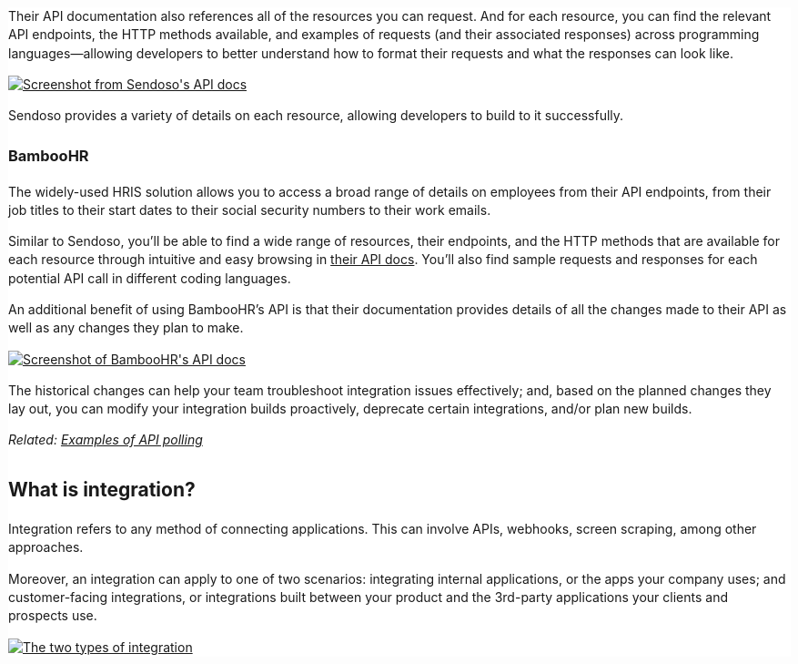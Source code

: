 Their API documentation also references all of the resources you can request. And for each resource, you can find the relevant API endpoints, the HTTP methods available, and examples of requests (and their associated responses) across programming languages—allowing developers to better understand how to format their requests and what the responses can look like.

[![Screenshot from Sendoso's API docs](https://cdn.prod.website-files.com/62796ab9647626cbab663f42/65c28bebdd4cd1d6863e5cae_Screenshot%202024-02-06%20at%202.43.26%E2%80%AFPM.webp)](https://cdn.prod.website-files.com/62796ab9647626cbab663f42/65c28bebdd4cd1d6863e5cae_Screenshot%202024-02-06%20at%202.43.26%E2%80%AFPM.webp)

Sendoso provides a variety of details on each resource, allowing developers to build to it successfully.

### **BambooHR**

The widely-used HRIS solution allows you to access a broad range of details on employees from their API endpoints, from their job titles to their start dates to their social security numbers to their work emails.

Similar to Sendoso, you’ll be able to find a wide range of resources, their endpoints, and the HTTP methods that are available for each resource through intuitive and easy browsing in [their API docs](https://documentation.bamboohr.com/docs/getting-started). You’ll also find sample requests and responses for each potential API call in different coding languages.

An additional benefit of using BambooHR’s API is that their documentation provides details of all the changes made to their API as well as any changes they plan to make.

[![Screenshot of BambooHR's API docs](https://cdn.prod.website-files.com/62796ab9647626cbab663f42/65c289386c87eee603e975a2_V5z5bUMQc45gwsFykLb1fUzVWFWW1mOEoS0ZkSGQGsGUbodroKtJMnnHOhf8AxCpLhhzuLzrpJhpKLkrYOJYvkhfvWrIj9-uSsb1lYAOxXqqvVhxBGrUYMi_PO0VdznTduWO3wUDyN9s7WkgyW0d50I.webp)](https://cdn.prod.website-files.com/62796ab9647626cbab663f42/65c289386c87eee603e975a2_V5z5bUMQc45gwsFykLb1fUzVWFWW1mOEoS0ZkSGQGsGUbodroKtJMnnHOhf8AxCpLhhzuLzrpJhpKLkrYOJYvkhfvWrIj9-uSsb1lYAOxXqqvVhxBGrUYMi_PO0VdznTduWO3wUDyN9s7WkgyW0d50I.webp)

The historical changes can help your team troubleshoot integration issues effectively; and, based on the planned changes they lay out, you can modify your integration builds proactively, deprecate certain integrations, and/or plan new builds.

_Related:_ [_Examples of API polling_](https://www.merge.dev/blog/api-polling-examples)

## **What is integration?**

Integration refers to any method of connecting applications. This can involve APIs, webhooks, screen scraping, among other approaches.

Moreover, an integration can apply to one of two scenarios: integrating internal applications, or the apps your company uses; and customer-facing integrations, or integrations built between your product and the 3rd-party applications your clients and prospects use.

[![The two types of integration](https://cdn.prod.website-files.com/62796ab9647626cbab663f42/65bd4c29ffda3aa9432ac9da_EH0kl-_unVDv7xcTXF4VI4DNSbfpU2etQQEBeB8zsUjzZbMRz4HaEwlbr3BydFRuqzFcBC0Y4fyg0KMDHmgfLrSFITeoxzS3LMn2yNrqJnKDepj4xS19-YGjrA6gAv-ELaE9hOLOPLBKansWQbAvZzU.webp)](https://cdn.prod.website-files.com/62796ab9647626cbab663f42/65bd4c29ffda3aa9432ac9da_EH0kl-_unVDv7xcTXF4VI4DNSbfpU2etQQEBeB8zsUjzZbMRz4HaEwlbr3BydFRuqzFcBC0Y4fyg0KMDHmgfLrSFITeoxzS3LMn2yNrqJnKDepj4xS19-YGjrA6gAv-ELaE9hOLOPLBKansWQbAvZzU.webp)
